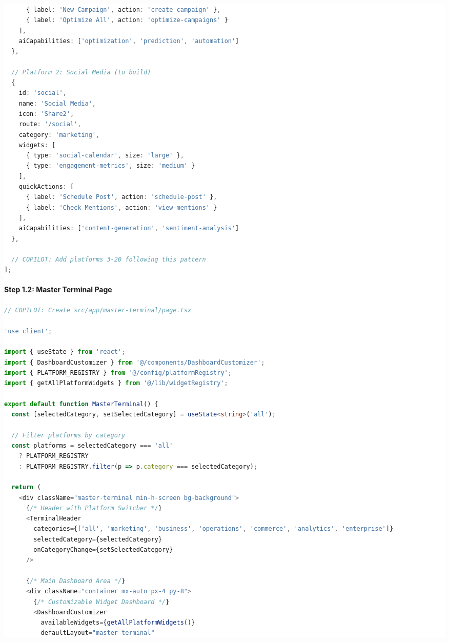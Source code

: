 ```typescript
      { label: 'New Campaign', action: 'create-campaign' },
      { label: 'Optimize All', action: 'optimize-campaigns' }
    ],
    aiCapabilities: ['optimization', 'prediction', 'automation']
  },
  
  // Platform 2: Social Media (to build)
  {
    id: 'social',
    name: 'Social Media',
    icon: 'Share2',
    route: '/social',
    category: 'marketing',
    widgets: [
      { type: 'social-calendar', size: 'large' },
      { type: 'engagement-metrics', size: 'medium' }
    ],
    quickActions: [
      { label: 'Schedule Post', action: 'schedule-post' },
      { label: 'Check Mentions', action: 'view-mentions' }
    ],
    aiCapabilities: ['content-generation', 'sentiment-analysis']
  },
  
  // COPILOT: Add platforms 3-20 following this pattern
];
```

#### Step 1.2: Master Terminal Page
```typescript
// COPILOT: Create src/app/master-terminal/page.tsx

'use client';

import { useState } from 'react';
import { DashboardCustomizer } from '@/components/DashboardCustomizer';
import { PLATFORM_REGISTRY } from '@/config/platformRegistry';
import { getAllPlatformWidgets } from '@/lib/widgetRegistry';

export default function MasterTerminal() {
  const [selectedCategory, setSelectedCategory] = useState<string>('all');
  
  // Filter platforms by category
  const platforms = selectedCategory === 'all' 
    ? PLATFORM_REGISTRY 
    : PLATFORM_REGISTRY.filter(p => p.category === selectedCategory);
  
  return (
    <div className="master-terminal min-h-screen bg-background">
      {/* Header with Platform Switcher */}
      <TerminalHeader 
        categories={['all', 'marketing', 'business', 'operations', 'commerce', 'analytics', 'enterprise']}
        selectedCategory={selectedCategory}
        onCategoryChange={setSelectedCategory}
      />
      
      {/* Main Dashboard Area */}
      <div className="container mx-auto px-4 py-8">
        {/* Customizable Widget Dashboard */}
        <DashboardCustomizer
          availableWidgets={getAllPlatformWidgets()}
          defaultLayout="master-terminal"
```
